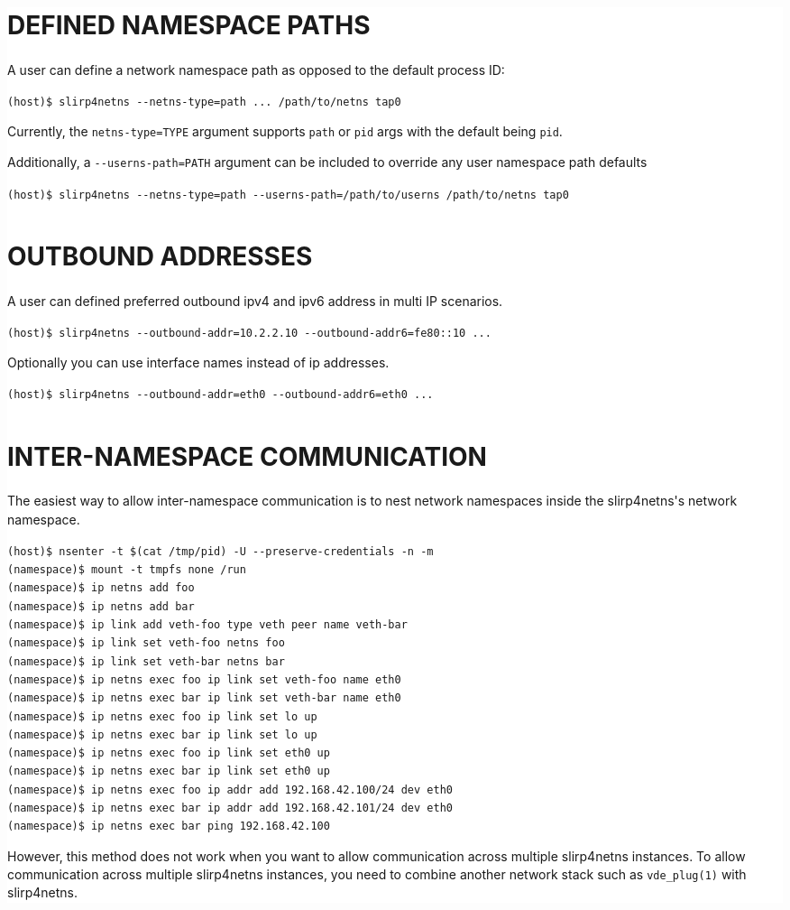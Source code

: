 # DEFINED NAMESPACE PATHS
A user can define a network namespace path as opposed to the default process ID:

```console
(host)$ slirp4netns --netns-type=path ... /path/to/netns tap0
```
Currently, the `netns-type=TYPE` argument supports `path` or `pid` args with the default being `pid`.

Additionally, a `--userns-path=PATH` argument can be included to override any user namespace path defaults
```console
(host)$ slirp4netns --netns-type=path --userns-path=/path/to/userns /path/to/netns tap0
```

# OUTBOUND ADDRESSES
A user can defined preferred outbound ipv4 and ipv6 address in multi IP scenarios.

```console
(host)$ slirp4netns --outbound-addr=10.2.2.10 --outbound-addr6=fe80::10 ...
```

Optionally you can use interface names instead of ip addresses.

```console
(host)$ slirp4netns --outbound-addr=eth0 --outbound-addr6=eth0 ...
```

# INTER-NAMESPACE COMMUNICATION

The easiest way to allow inter-namespace communication is to nest network namespaces inside the slirp4netns's network namespace.

```console
(host)$ nsenter -t $(cat /tmp/pid) -U --preserve-credentials -n -m
(namespace)$ mount -t tmpfs none /run
(namespace)$ ip netns add foo
(namespace)$ ip netns add bar
(namespace)$ ip link add veth-foo type veth peer name veth-bar
(namespace)$ ip link set veth-foo netns foo
(namespace)$ ip link set veth-bar netns bar
(namespace)$ ip netns exec foo ip link set veth-foo name eth0
(namespace)$ ip netns exec bar ip link set veth-bar name eth0
(namespace)$ ip netns exec foo ip link set lo up
(namespace)$ ip netns exec bar ip link set lo up
(namespace)$ ip netns exec foo ip link set eth0 up
(namespace)$ ip netns exec bar ip link set eth0 up
(namespace)$ ip netns exec foo ip addr add 192.168.42.100/24 dev eth0
(namespace)$ ip netns exec bar ip addr add 192.168.42.101/24 dev eth0
(namespace)$ ip netns exec bar ping 192.168.42.100
```

However, this method does not work when you want to allow communication across multiple slirp4netns instances.
To allow communication across multiple slirp4netns instances, you need to combine another network stack such as
`vde_plug(1)` with slirp4netns.
